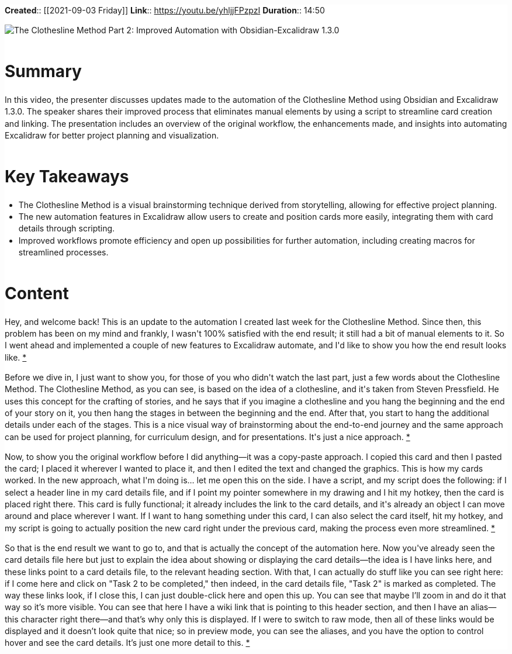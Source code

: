**Created**:: [[2021-09-03 Friday]]
**Link**:: https://youtu.be/yhljjFPzpzI
**Duration**:: 14:50

![The Clothesline Method Part 2: Improved Automation with Obsidian-Excalidraw 1.3.0](https://youtu.be/yhljjFPzpzI)

# Summary
In this video, the presenter discusses updates made to the automation of the Clothesline Method using Obsidian and Excalidraw 1.3.0. The speaker shares their improved process that eliminates manual elements by using a script to streamline card creation and linking. The presentation includes an overview of the original workflow, the enhancements made, and insights into automating Excalidraw for better project planning and visualization.

# Key Takeaways
- The Clothesline Method is a visual brainstorming technique derived from storytelling, allowing for effective project planning.
- The new automation features in Excalidraw allow users to create and position cards more easily, integrating them with card details through scripting.
- Improved workflows promote efficiency and open up possibilities for further automation, including creating macros for streamlined processes.

# Content
Hey, and welcome back! This is an update to the automation I created last week for the Clothesline Method. Since then, this problem has been on my mind and frankly, I wasn't 100% satisfied with the end result; it still had a bit of manual elements to it. So I went ahead and implemented a couple of new features to Excalidraw automate, and I'd like to show you how the end result looks like. [* ](https://youtu.be/yhljjFPzpzI?t=0)

Before we dive in, I just want to show you, for those of you who didn't watch the last part, just a few words about the Clothesline Method. The Clothesline Method, as you can see, is based on the idea of a clothesline, and it's taken from Steven Pressfield. He uses this concept for the crafting of stories, and he says that if you imagine a clothesline and you hang the beginning and the end of your story on it, you then hang the stages in between the beginning and the end. After that, you start to hang the additional details under each of the stages. This is a nice visual way of brainstorming about the end-to-end journey and the same approach can be used for project planning, for curriculum design, and for presentations. It's just a nice approach. [* ](https://youtu.be/yhljjFPzpzI?t=34)

Now, to show you the original workflow before I did anything—it was a copy-paste approach. I copied this card and then I pasted the card; I placed it wherever I wanted to place it, and then I edited the text and changed the graphics. This is how my cards worked. In the new approach, what I'm doing is... let me open this on the side. I have a script, and my script does the following: if I select a header line in my card details file, and if I point my pointer somewhere in my drawing and I hit my hotkey, then the card is placed right there. This card is fully functional; it already includes the link to the card details, and it's already an object I can move around and place wherever I want. If I want to hang something under this card, I can also select the card itself, hit my hotkey, and my script is going to actually position the new card right under the previous card, making the process even more streamlined. [* ](https://youtu.be/yhljjFPzpzI?t=95)

So that is the end result we want to go to, and that is actually the concept of the automation here. Now you've already seen the card details file here but just to explain the idea about showing or displaying the card details—the idea is I have links here, and these links point to a card details file, to the relevant heading section. With that, I can actually do stuff like you can see right here: if I come here and click on "Task 2 to be completed," then indeed, in the card details file, "Task 2" is marked as completed. The way these links look, if I close this, I can just double-click here and open this up. You can see that maybe I’ll zoom in and do it that way so it’s more visible. You can see that here I have a wiki link that is pointing to this header section, and then I have an alias—this character right there—and that’s why only this is displayed. If I were to switch to raw mode, then all of these links would be displayed and it doesn’t look quite that nice; so in preview mode, you can see the aliases, and you have the option to control hover and see the card details. It’s just one more detail to this. [* ](https://youtu.be/yhljjFPzpzI?t=191)
